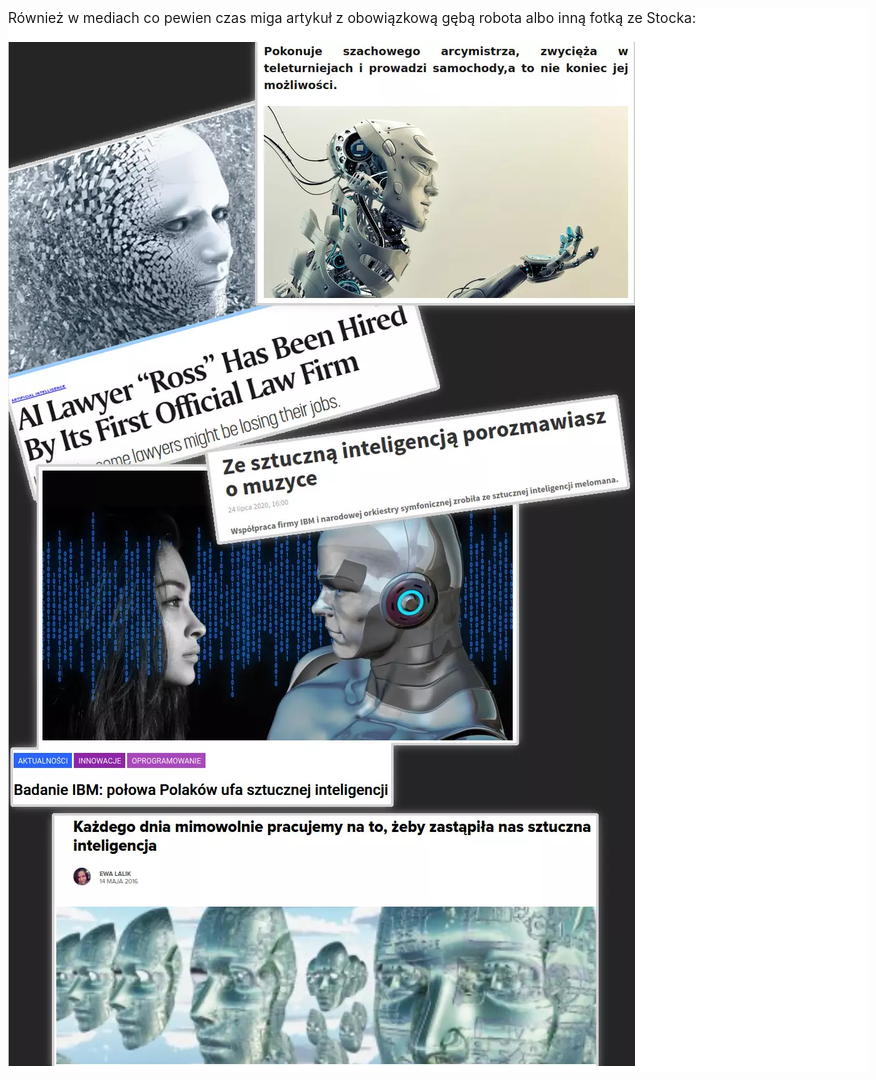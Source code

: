 Również w&nbsp;mediach co pewien czas miga artykuł z&nbsp;obowiązkową gębą robota albo inną fotką ze Stocka:

<img src="/assets/posts/ai-wspolczesni-szamani/ai_collage_edit.webp" alt="Kolaż z&nbsp;pięciu nagłówków prasowych na temat AI. Na wielu z nich są Stockowe zdjęcia twarzy robota. Podpisy mówią między innymi, że sztuczna inteligencja zwycięża w teleturniejach, że porozmawiasz z nią o muzyce, że powstał pierwszy prawnik-robot, że według badania IBM połowa Polaków ufa sztucznej inteligencji i że każdego dnia pracujemy na to, żeby zastąpiła nas sztuczna inteligencja."/>
